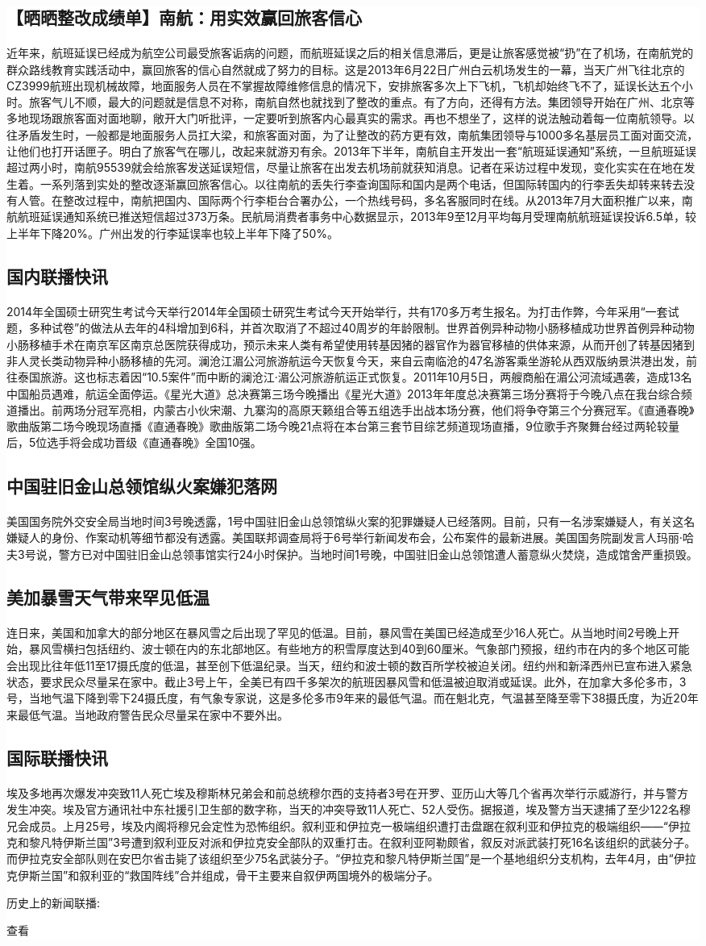 ## 【晒晒整改成绩单】南航：用实效赢回旅客信心


近年来，航班延误已经成为航空公司最受旅客诟病的问题，而航班延误之后的相关信息滞后，更是让旅客感觉被“扔”在了机场，在南航党的群众路线教育实践活动中，赢回旅客的信心自然就成了努力的目标。这是2013年6月22日广州白云机场发生的一幕，当天广州飞往北京的CZ3999航班出现机械故障，地面服务人员在不掌握故障维修信息的情况下，安排旅客多次上下飞机，飞机却始终飞不了，延误长达五个小时。旅客气儿不顺，最大的问题就是信息不对称，南航自然也就找到了整改的重点。有了方向，还得有方法。集团领导开始在广州、北京等多地现场跟旅客面对面地聊，敞开大门听批评，一定要听到旅客内心最真实的需求。再也不想坐了，这样的说法触动着每一位南航领导。以往矛盾发生时，一般都是地面服务人员扛大梁，和旅客面对面，为了让整改的药方更有效，南航集团领导与1000多名基层员工面对面交流，让他们也打开话匣子。明白了旅客气在哪儿，改起来就游刃有余。2013年下半年，南航自主开发出一套“航班延误通知”系统，一旦航班延误超过两小时，南航95539就会给旅客发送延误短信，尽量让旅客在出发去机场前就获知消息。记者在采访过程中发现，变化实实在在地在发生着。一系列落到实处的整改逐渐赢回旅客信心。以往南航的丢失行李查询国际和国内是两个电话，但国际转国内的行李丢失却转来转去没有人管。在整改过程中，南航把国内、国际两个行李柜台合署办公，一个热线号码，多名客服同时在线。从2013年7月大面积推广以来，南航航班延误通知系统已推送短信超过373万条。民航局消费者事务中心数据显示，2013年9至12月平均每月受理南航航班延误投诉6.5单，较上半年下降20%。广州出发的行李延误率也较上半年下降了50%。


## 国内联播快讯


2014年全国硕士研究生考试今天举行2014年全国硕士研究生考试今天开始举行，共有170多万考生报名。为打击作弊，今年采用“一套试题，多种试卷”的做法从去年的4科增加到6科，并首次取消了不超过40周岁的年龄限制。世界首例异种动物小肠移植成功世界首例异种动物小肠移植手术在南京军区南京总医院获得成功，预示未来人类有希望使用转基因猪的器官作为器官移植的供体来源，从而开创了转基因猪到非人灵长类动物异种小肠移植的先河。澜沧江湄公河旅游航运今天恢复今天，来自云南临沧的47名游客乘坐游轮从西双版纳景洪港出发，前往泰国旅游。这也标志着因“10.5案件”而中断的澜沧江·湄公河旅游航运正式恢复。2011年10月5日，两艘商船在湄公河流域遇袭，造成13名中国船员遇难，航运全面停运。《星光大道》总决赛第三场今晚播出《星光大道》2013年年度总决赛第三场分赛将于今晚八点在我台综合频道播出。前两场分冠军亮相，内蒙古小伙宋潮、九寨沟的高原天籁组合等五组选手出战本场分赛，他们将争夺第三个分赛冠军。《直通春晚》歌曲版第二场今晚现场直播《直通春晚》歌曲版第二场今晚21点将在本台第三套节目综艺频道现场直播，9位歌手齐聚舞台经过两轮较量后，5位选手将会成功晋级《直通春晚》全国10强。


## 中国驻旧金山总领馆纵火案嫌犯落网


美国国务院外交安全局当地时间3号晚透露，1号中国驻旧金山总领馆纵火案的犯罪嫌疑人已经落网。目前，只有一名涉案嫌疑人，有关这名嫌疑人的身份、作案动机等细节都没有透露。美国联邦调查局将于6号举行新闻发布会，公布案件的最新进展。美国国务院副发言人玛丽·哈夫3号说，警方已对中国驻旧金山总领事馆实行24小时保护。当地时间1号晚，中国驻旧金山总领馆遭人蓄意纵火焚烧，造成馆舍严重损毁。


## 美加暴雪天气带来罕见低温


连日来，美国和加拿大的部分地区在暴风雪之后出现了罕见的低温。目前，暴风雪在美国已经造成至少16人死亡。从当地时间2号晚上开始，暴风雪横扫包括纽约、波士顿在内的东北部地区。有些地方的积雪厚度达到40到60厘米。气象部门预报，纽约市在内的多个地区可能会出现比往年低11至17摄氏度的低温，甚至创下低温纪录。当天，纽约和波士顿的数百所学校被迫关闭。纽约州和新泽西州已宣布进入紧急状态，要求民众尽量呆在家中。截止3号上午，全美已有四千多架次的航班因暴风雪和低温被迫取消或延误。此外，在加拿大多伦多市，3号，当地气温下降到零下24摄氏度，有气象专家说，这是多伦多市9年来的最低气温。而在魁北克，气温甚至降至零下38摄氏度，为近20年来最低气温。当地政府警告民众尽量呆在家中不要外出。


## 国际联播快讯


埃及多地再次爆发冲突致11人死亡埃及穆斯林兄弟会和前总统穆尔西的支持者3号在开罗、亚历山大等几个省再次举行示威游行，并与警方发生冲突。埃及官方通讯社中东社援引卫生部的数字称，当天的冲突导致11人死亡、52人受伤。据报道，埃及警方当天逮捕了至少122名穆兄会成员。上月25号，埃及内阁将穆兄会定性为恐怖组织。叙利亚和伊拉克一极端组织遭打击盘踞在叙利亚和伊拉克的极端组织——“伊拉克和黎凡特伊斯兰国”3号遭到叙利亚反对派和伊拉克安全部队的双重打击。在叙利亚阿勒颇省，叙反对派武装打死16名该组织的武装分子。而伊拉克安全部队则在安巴尔省击毙了该组织至少75名武装分子。“伊拉克和黎凡特伊斯兰国”是一个基地组织分支机构，去年4月，由“伊拉克伊斯兰国”和叙利亚的“救国阵线”合并组成，骨干主要来自叙伊两国境外的极端分子。






历史上的新闻联播:

 查看
 